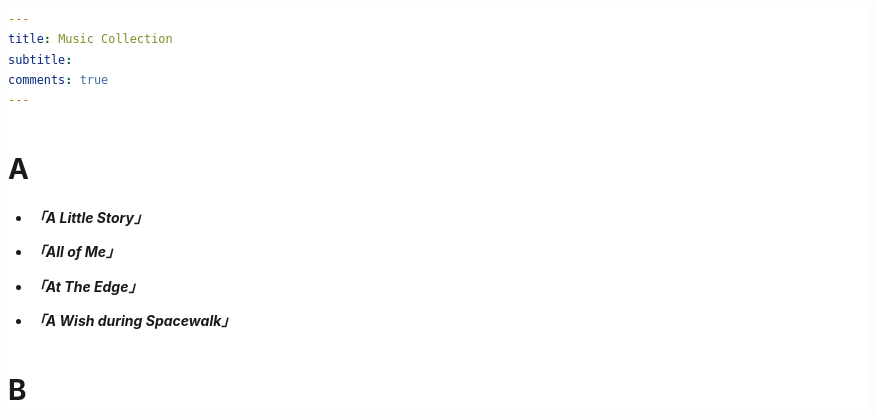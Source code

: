 ```yaml
---
title: Music Collection
subtitle: 
comments: true
---
```




<link rel="stylesheet" href="https://cdn.jsdelivr.net/npm/aplayer/dist/APlayer.min.css">
<script src="https://cdn.jsdelivr.net/npm/aplayer/dist/APlayer.min.js"></script>

<script src="https://cdn.jsdelivr.net/npm/meting@2/dist/Meting.min.js"></script>

# A

- ***「A Little Story」***

<meting-js
    server="netease"
    type="song"
    id="857896"
    preload="metadata">
</meting-js>


- ***「All of Me」***

<meting-js
    server="netease"
    type="song"
    id="27556211"
    preload="metadata">
</meting-js>

- ***「At The Edge」***

<meting-js
    server="netease"
    type="song"
    id="448596416"
    preload="metadata">
</meting-js>

- ***「A Wish during Spacewalk」***

<meting-js
    server="netease"
    type="song"
    id="1343458405"
    preload="metadata">
</meting-js>

# B
